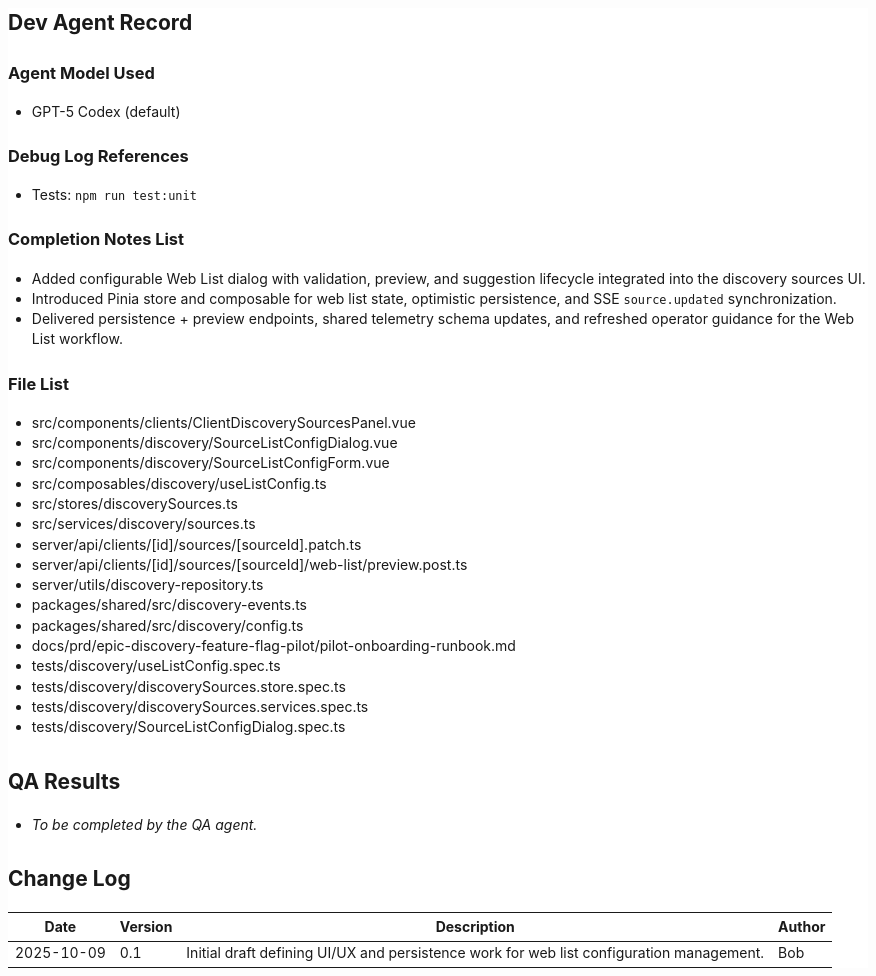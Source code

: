 ## Dev Agent Record

### Agent Model Used
- GPT-5 Codex (default)

### Debug Log References
- Tests: `npm run test:unit`

### Completion Notes List
- Added configurable Web List dialog with validation, preview, and suggestion lifecycle integrated into the discovery sources UI.
- Introduced Pinia store and composable for web list state, optimistic persistence, and SSE `source.updated` synchronization.
- Delivered persistence + preview endpoints, shared telemetry schema updates, and refreshed operator guidance for the Web List workflow.

### File List
- src/components/clients/ClientDiscoverySourcesPanel.vue
- src/components/discovery/SourceListConfigDialog.vue
- src/components/discovery/SourceListConfigForm.vue
- src/composables/discovery/useListConfig.ts
- src/stores/discoverySources.ts
- src/services/discovery/sources.ts
- server/api/clients/[id]/sources/[sourceId].patch.ts
- server/api/clients/[id]/sources/[sourceId]/web-list/preview.post.ts
- server/utils/discovery-repository.ts
- packages/shared/src/discovery-events.ts
- packages/shared/src/discovery/config.ts
- docs/prd/epic-discovery-feature-flag-pilot/pilot-onboarding-runbook.md
- tests/discovery/useListConfig.spec.ts
- tests/discovery/discoverySources.store.spec.ts
- tests/discovery/discoverySources.services.spec.ts
- tests/discovery/SourceListConfigDialog.spec.ts

## QA Results
- _To be completed by the QA agent._

## Change Log
| Date | Version | Description | Author |
|------|---------|-------------|--------|
| 2025-10-09 | 0.1 | Initial draft defining UI/UX and persistence work for web list configuration management. | Bob |
